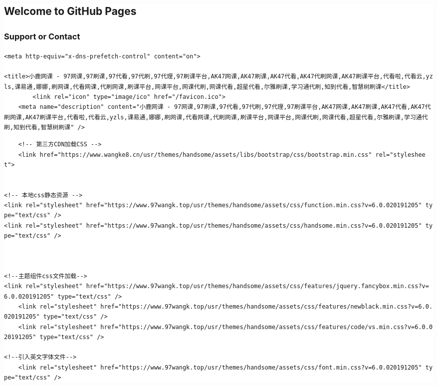 ## Welcome to GitHub Pages

### Support or Contact<!DOCTYPE HTML>
<html class="no-js bg" lang="en">
<head>
    <meta name="viewport" content="width=device-width, initial-scale=1, maximum-scale=1" />
    <meta charset="UTF-8">
    <!--IE 8浏览器的页面渲染方式-->
    <meta http-equiv="X-UA-Compatible" content="IE=edge, chrome=1">
    <!--默认使用极速内核：针对国内浏览器产商-->
    <meta name="renderer" content="webkit">
    <!--chrome Android 地址栏颜色-->
        <meta name="theme-color" content="#3a3f51" />
    
    <meta http-equiv="x-dns-prefetch-control" content="on">

    <title>小鹿网课 - 97网课,97刷课,97代看,97代刷,97代理,97刷课平台,AK47网课,AK47刷课,AK47代看,AK47代刷网课,AK47刷课平台,代看啦,代看云,yzls,课易通,娜娜,刷网课,代看网课,代刷网课,刷课平台,网课平台,网课代刷,网课代看,超星代看,尔雅刷课,学习通代刷,知到代看,智慧树刷课</title>
            <link rel="icon" type="image/ico" href="/favicon.ico">
        <meta name="description" content="小鹿网课 - 97网课,97刷课,97代看,97代刷,97代理,97刷课平台,AK47网课,AK47刷课,AK47代看,AK47代刷网课,AK47刷课平台,代看啦,代看云,yzls,课易通,娜娜,刷网课,代看网课,代刷网课,刷课平台,网课平台,网课代刷,网课代看,超星代看,尔雅刷课,学习通代刷,知到代看,智慧树刷课" />
<meta name="keywords" content="小鹿网课,97网课,97刷课,97代看,97代刷,97代理,97刷课平台,AK47网课,AK47刷课,AK47代看,AK47代刷网课,AK47刷课平台,代看啦,代看云,yzls,课易通,娜娜,刷网课,代看网课,代刷网课,刷课平台,网课平台,网课代刷,网课代看,超星代看,尔雅刷课,学习通代刷,知到代看,智慧树刷课" />
<meta name="generator" content="Typecho 1.1/17.10.30" />
<meta name="template" content="handsome" />
<link rel="alternate" type="application/rss+xml" title="小鹿网课 &raquo; RSS 2.0" href="https://www.wangke8.cn/feed/" />
<link rel="alternate" type="application/rdf+xml" title="小鹿网课 &raquo; RSS 1.0" href="https://www.wangke8.cn/feed/rss/" />
<link rel="alternate" type="application/atom+xml" title="小鹿网课 &raquo; ATOM 1.0" href="https://www.wangke8.cn/feed/atom/" />

        <!-- 第三方CDN加载CSS -->
        <link href="https://www.wangke8.cn/usr/themes/handsome/assets/libs/bootstrap/css/bootstrap.min.css" rel="stylesheet">


    <!-- 本地css静态资源 -->
    <link rel="stylesheet" href="https://www.97wangk.top/usr/themes/handsome/assets/css/function.min.css?v=6.0.020191205" type="text/css" />
    <link rel="stylesheet" href="https://www.97wangk.top/usr/themes/handsome/assets/css/handsome.min.css?v=6.0.020191205" type="text/css" />



    <!--主题组件css文件加载-->
    <link rel="stylesheet" href="https://www.97wangk.top/usr/themes/handsome/assets/css/features/jquery.fancybox.min.css?v=6.0.020191205" type="text/css" />
        <link rel="stylesheet" href="https://www.97wangk.top/usr/themes/handsome/assets/css/features/newblack.min.css?v=6.0.020191205" type="text/css" />
        <link rel="stylesheet" href="https://www.97wangk.top/usr/themes/handsome/assets/css/features/code/vs.min.css?v=6.0.020191205" type="text/css" />
    
    <!--引入英文字体文件-->
        <link rel="stylesheet" href="https://www.97wangk.top/usr/themes/handsome/assets/css/font.min.css?v=6.0.020191205" type="text/css" />
    